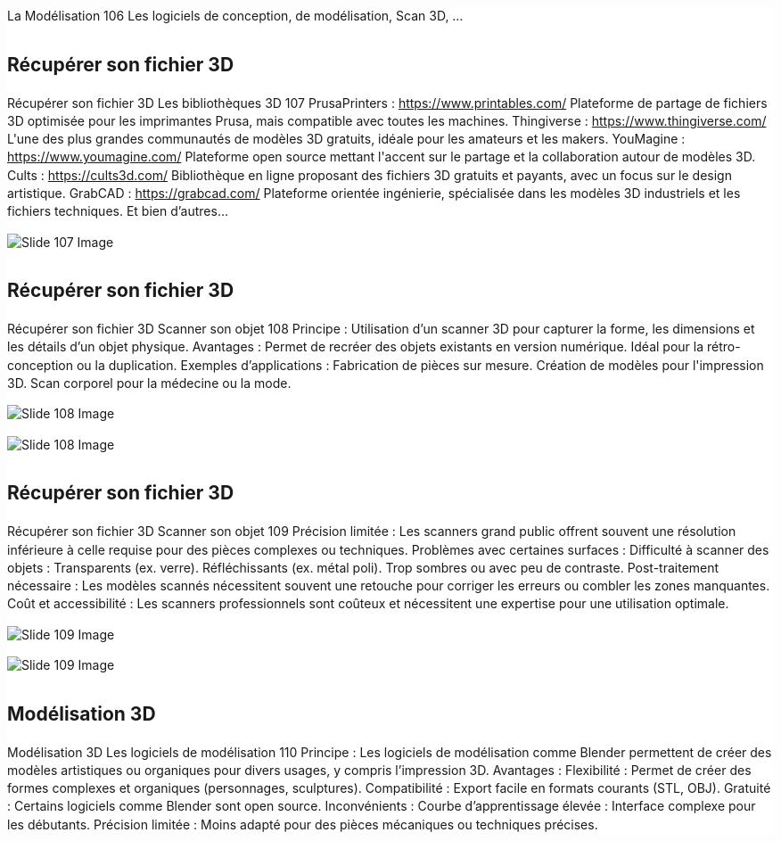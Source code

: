 La Modélisation 106 Les logiciels de conception, de modélisation, Scan 3D, …

## Récupérer son fichier 3D

Récupérer son fichier 3D Les bibliothèques 3D 107 PrusaPrinters : https://www.printables.com/ 
Plateforme de partage de fichiers 3D optimisée pour les imprimantes Prusa, mais compatible avec toutes les machines. Thingiverse : https://www.thingiverse.com/ 
L'une des plus grandes communautés de modèles 3D gratuits, idéale pour les amateurs et les makers. YouMagine : https://www.youmagine.com/ 
Plateforme open source mettant l'accent sur le partage et la collaboration autour de modèles 3D. Cults : https://cults3d.com/ 
Bibliothèque en ligne proposant des fichiers 3D gratuits et payants, avec un focus sur le design artistique. GrabCAD : https://grabcad.com/
Plateforme orientée ingénierie, spécialisée dans les modèles 3D industriels et les fichiers techniques.  Et bien d’autres…

![Slide 107 Image](slide_107_image_4.png)


## Récupérer son fichier 3D

Récupérer son fichier 3D Scanner son objet 108 Principe : Utilisation d’un scanner 3D pour capturer la forme, les dimensions et les détails d’un objet physique.  Avantages : Permet de recréer des objets existants en version numérique. Idéal pour la rétro-conception ou la duplication.  Exemples d’applications : Fabrication de pièces sur mesure. Création de modèles pour l'impression 3D. Scan corporel pour la médecine ou la mode.

![Slide 108 Image](slide_108_image_4.png)


![Slide 108 Image](slide_108_image_5.png)


## Récupérer son fichier 3D

Récupérer son fichier 3D Scanner son objet 109 Précision limitée : Les scanners grand public offrent souvent une résolution inférieure à celle requise pour des pièces complexes ou techniques.  Problèmes avec certaines surfaces : Difficulté à scanner des objets : Transparents (ex. verre). Réfléchissants (ex. métal poli). Trop sombres ou avec peu de contraste.  Post-traitement nécessaire : Les modèles scannés nécessitent souvent une retouche pour corriger les erreurs ou combler les zones manquantes.  Coût et accessibilité : Les scanners professionnels sont coûteux et nécessitent une expertise pour une utilisation optimale.

![Slide 109 Image](slide_109_image_4.png)


![Slide 109 Image](slide_109_image_5.png)


## Modélisation 3D

Modélisation 3D Les logiciels de modélisation 110 Principe : Les logiciels de modélisation comme Blender permettent de créer des modèles artistiques ou organiques pour divers usages, y compris l’impression 3D.  Avantages : Flexibilité : Permet de créer des formes complexes et organiques (personnages, sculptures). Compatibilité : Export facile en formats courants (STL, OBJ). Gratuité : Certains logiciels comme Blender sont open source.  Inconvénients : Courbe d’apprentissage élevée : Interface complexe pour les débutants. Précision limitée : Moins adapté pour des pièces mécaniques ou techniques précises.

